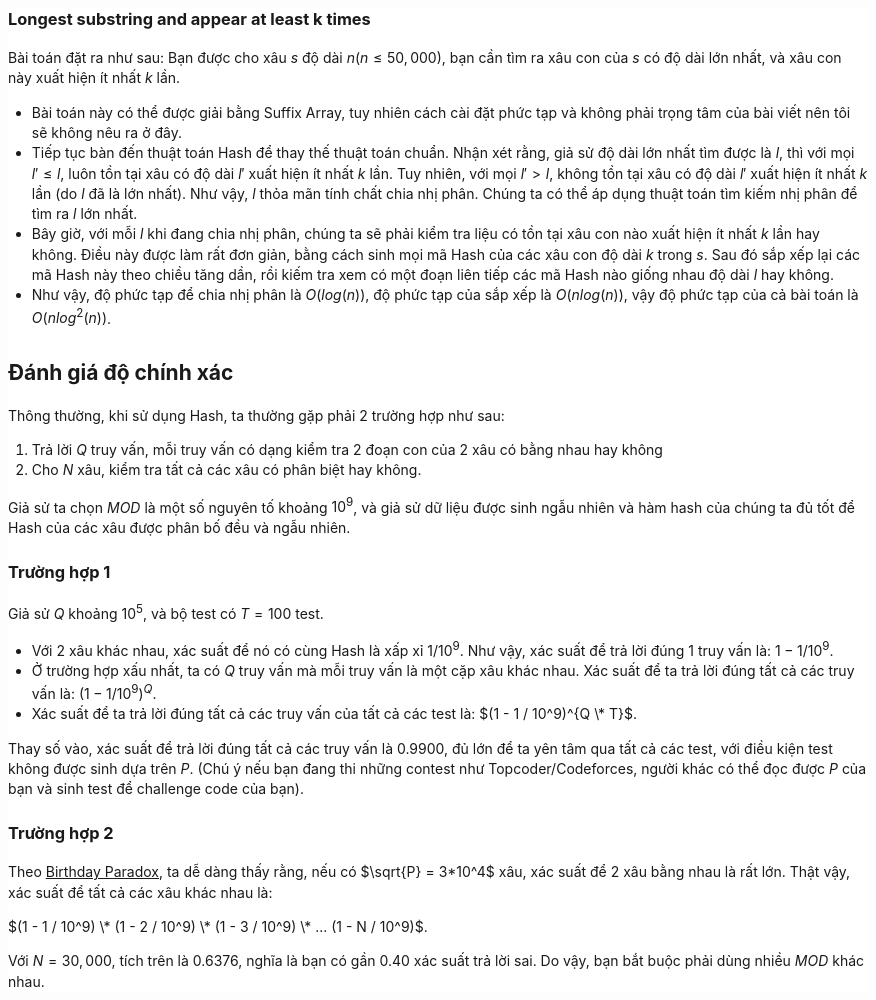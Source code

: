 ### Longest substring and appear at least k times

Bài toán đặt ra như sau: Bạn được cho xâu $s$ độ dài $n (n \le 50,000)$, bạn cần tìm ra xâu con của $s$ có độ dài lớn nhất, và xâu con này xuất hiện ít nhất $k$ lần.

- Bài toán này có thể được giải bằng Suffix Array, tuy nhiên cách cài đặt phức tạp và không phải trọng tâm của bài viết nên tôi sẽ không nêu ra ở đây.
- Tiếp tục bàn đến thuật toán Hash để thay thế thuật toán chuẩn. Nhận xét rằng, giả sử độ dài lớn nhất tìm được là $l$, thì với mọi $l′ \le l$, luôn tồn tại xâu có độ dài $l′$ xuất hiện ít nhất $k$ lần. Tuy nhiên, với mọi $l′ > l$, không tồn tại xâu có độ dài $l′$ xuất hiện ít nhất $k$ lần (do $l$ đã là lớn nhất). Như vậy, $l$  thỏa mãn tính chất chia nhị phân. Chúng ta có thể áp dụng thuật toán tìm kiếm nhị phân để tìm ra $l$ lớn nhất.
- Bây giờ, với mỗi $l$ khi đang chia nhị phân, chúng ta sẽ phải kiểm tra liệu có tồn tại xâu con nào xuất hiện ít nhất $k$ lần hay không. Điều này được làm rất đơn giản, bằng cách sinh mọi mã Hash của các xâu con độ dài $k$ trong $s$. Sau đó sắp xếp lại các mã Hash này theo chiều tăng dần, rồi kiếm tra xem có một đoạn liên tiếp các mã Hash nào giống nhau độ dài $l$ hay không.
- Như vậy, độ phức tạp để  chia nhị phân là $O(log(n))$, độ phức tạp của sắp xếp là $O(n log(n))$, vậy độ phức tạp của cả bài toán là $O(n log^2(n) )$.


## Đánh giá độ chính xác

Thông thường, khi sử dụng Hash, ta thường gặp phải 2 trường hợp như sau:

1. Trả lời $Q$ truy vấn, mỗi truy vấn có dạng kiểm tra 2 đoạn con của 2 xâu có bằng nhau hay không
2. Cho $N$ xâu, kiểm tra tất cả các xâu có phân biệt hay không.

Giả sử ta chọn $MOD$ là một số nguyên tố khoảng $10^9$, và giả sử dữ liệu được sinh ngẫu nhiên và hàm hash của chúng ta đủ tốt để Hash của các xâu được phân bố đều và ngẫu nhiên.

### Trường hợp 1

Giả sử $Q$ khoảng $10^5$, và bộ test có $T = 100$ test.

- Với 2 xâu khác nhau, xác suất để nó có cùng Hash là xấp xỉ $1 / 10^9$. Như vậy, xác suất để trả lời đúng 1 truy vấn là: $1 - 1 / 10^9$.
- Ở trường hợp xấu nhất, ta có $Q$ truy vấn mà mỗi truy vấn là một cặp xâu khác nhau. Xác suất để ta trả lời đúng tất cả các truy vấn là: $(1 - 1 / 10^9)^Q$.
- Xác suất để ta trả lời đúng tất cả các truy vấn của tất cả các test là: $(1 - 1 / 10^9)^{Q \* T}$.

Thay số vào, xác suất để trả lời đúng tất cả các truy vấn là $0.9900$, đủ lớn để ta yên tâm qua tất cả các test, với điều kiện test không được sinh dựa trên $P$. (Chú ý nếu bạn đang thi những contest như Topcoder/Codeforces, người khác có thể đọc được $P$ của bạn và sinh test để challenge code của bạn).

### Trường hợp 2

Theo [Birthday Paradox](https://en.wikipedia.org/wiki/Birthday_problem), ta dễ dàng thấy rằng, nếu có $\sqrt{P} = 3*10^4$ xâu, xác suất để 2 xâu bằng nhau là rất lớn. Thật vậy, xác suất để tất cả các xâu khác nhau là:

$(1 - 1 / 10^9) \* (1 - 2 / 10^9) \* (1 - 3 / 10^9) \* ... (1 - N / 10^9)$.

Với $N = 30,000$, tích trên là $0.6376$, nghĩa là bạn có gần $0.40$ xác suất trả lời sai. Do vậy, bạn bắt buộc phải dùng nhiều $MOD$ khác nhau.
